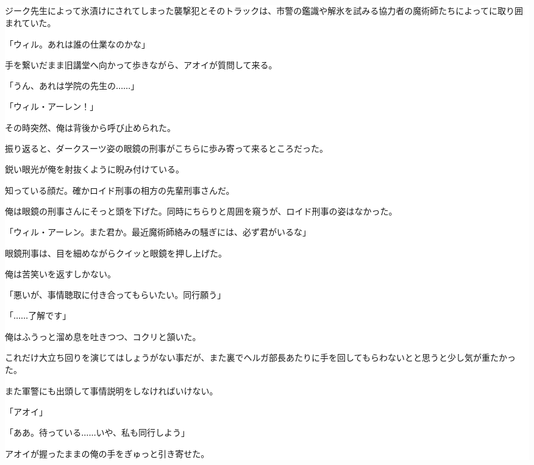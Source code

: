  </p>
 <p id="L252">
  ジーク先生によって氷漬けにされてしまった襲撃犯とそのトラックは、市警の鑑識や解氷を試みる協力者の魔術師たちによってに取り囲まれていた。
 </p>
 <p id="L253">
  「ウィル。あれは誰の仕業なのかな」
 </p>
 <p id="L254">
  手を繋いだまま旧講堂へ向かって歩きながら、アオイが質問して来る。
 </p>
 <p id="L255">
  「うん、あれは学院の先生の……」
 </p>
 <p id="L256">
  「ウィル・アーレン！」
 </p>
 <p id="L257">
  その時突然、俺は背後から呼び止められた。
 </p>
 <p id="L258">
  振り返ると、ダークスーツ姿の眼鏡の刑事がこちらに歩み寄って来るところだった。
 </p>
 <p id="L259">
  鋭い眼光が俺を射抜くように睨み付けている。
 </p>
 <p id="L260">
  知っている顔だ。確かロイド刑事の相方の先輩刑事さんだ。
 </p>
 <p id="L261">
  俺は眼鏡の刑事さんにそっと頭を下げた。同時にちらりと周囲を窺うが、ロイド刑事の姿はなかった。
 </p>
 <p id="L262">
  「ウィル・アーレン。また君か。最近魔術師絡みの騒ぎには、必ず君がいるな」
 </p>
 <p id="L263">
  眼鏡刑事は、目を細めながらクイッと眼鏡を押し上げた。
 </p>
 <p id="L264">
  俺は苦笑いを返すしかない。
 </p>
 <p id="L265">
  「悪いが、事情聴取に付き合ってもらいたい。同行願う」
 </p>
 <p id="L266">
  「……了解です」
 </p>
 <p id="L267">
  俺はふうっと溜め息を吐きつつ、コクリと頷いた。
 </p>
 <p id="L268">
  これだけ大立ち回りを演じてはしょうがない事だが、また裏でヘルガ部長あたりに手を回してもらわないとと思うと少し気が重たかった。
 </p>
 <p id="L269">
  また軍警にも出頭して事情説明をしなければいけない。
 </p>
 <p id="L270">
  「アオイ」
 </p>
 <p id="L271">
  「ああ。待っている……いや、私も同行しよう」
 </p>
 <p id="L272">
  アオイが握ったままの俺の手をぎゅっと引き寄せた。
 </p>